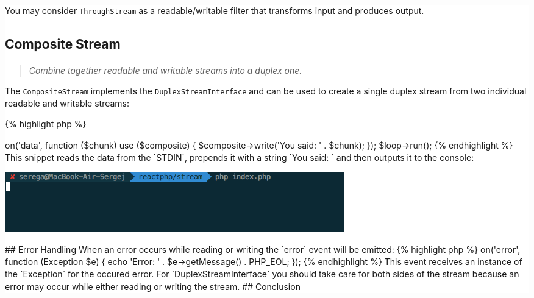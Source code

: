 You may consider `ThroughStream` as a readable/writable filter that transforms input and produces output.

## Composite Stream

> *Combine together readable and writable streams into a duplex one.*

The `CompositeStream` implements the `DuplexStreamInterface` and can be used to create a single duplex stream from two individual readable and writable streams:

{% highlight php %}
<?php

$loop = \React\EventLoop\Factory::create();

$stdin = new \React\Stream\ReadableResourceStream(STDIN, $loop);
$stdout = new \React\Stream\WritableResourceStream(STDOUT, $loop);
$composite = new \React\Stream\CompositeStream($stdin, $stdout);

$composite->on('data', function ($chunk) use ($composite) {
    $composite->write('You said: ' . $chunk);
});

$loop->run();
{% endhighlight %}

This snippet reads the data from the `STDIN`, prepends it with a string `You said: ` and then outputs it to the console:

<p class="">
    <img src="/assets/images/posts/reactphp/composite_stream.gif" alt="cgn-edit" class="">
</p>

## Error Handling

When an error occurs while reading or writing the `error` event will be emitted:

{% highlight php %}
<?php

$stream->on('error', function (Exception $e) {
    echo 'Error: ' . $e->getMessage() . PHP_EOL;
});
{% endhighlight %}

This event receives an instance of the `Exception` for the occured error. For `DuplexStreamInterface` you should take care for both sides of the stream because an error may occur while either reading or writing the stream.

## Conclusion
